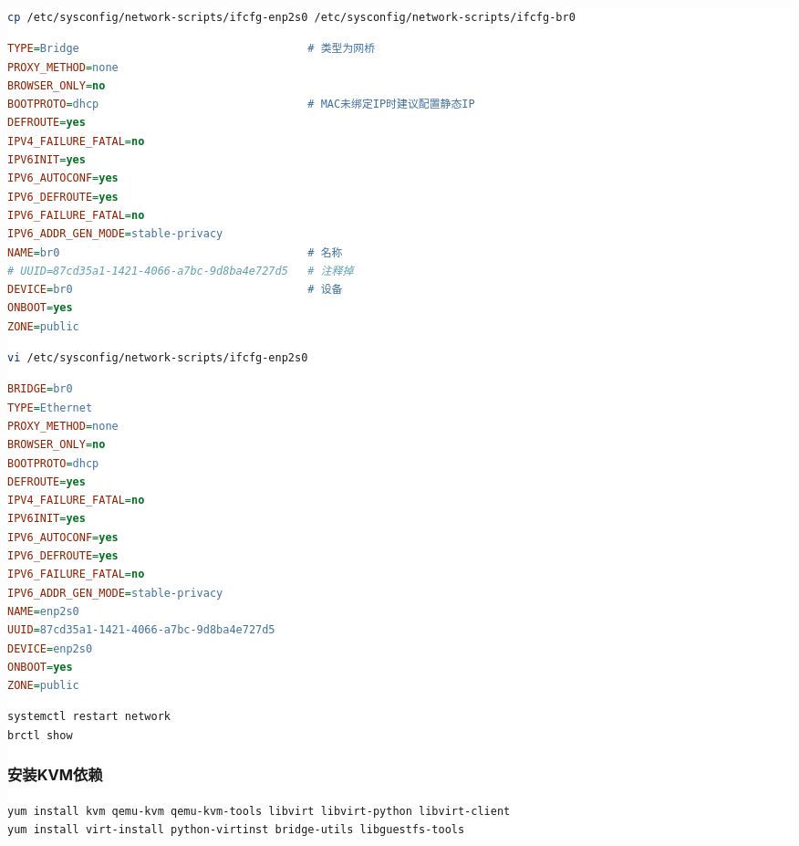 ```bash
cp /etc/sysconfig/network-scripts/ifcfg-enp2s0 /etc/sysconfig/network-scripts/ifcfg-br0
```

```ini
TYPE=Bridge                                   # 类型为网桥
PROXY_METHOD=none
BROWSER_ONLY=no
BOOTPROTO=dhcp                                # MAC未绑定IP时建议配置静态IP
DEFROUTE=yes
IPV4_FAILURE_FATAL=no
IPV6INIT=yes
IPV6_AUTOCONF=yes
IPV6_DEFROUTE=yes
IPV6_FAILURE_FATAL=no
IPV6_ADDR_GEN_MODE=stable-privacy
NAME=br0                                      # 名称
# UUID=87cd35a1-1421-4066-a7bc-9d8ba4e727d5   # 注释掉
DEVICE=br0                                    # 设备
ONBOOT=yes
ZONE=public
```

```bash
vi /etc/sysconfig/network-scripts/ifcfg-enp2s0
```

```ini
BRIDGE=br0
TYPE=Ethernet
PROXY_METHOD=none
BROWSER_ONLY=no
BOOTPROTO=dhcp
DEFROUTE=yes
IPV4_FAILURE_FATAL=no
IPV6INIT=yes
IPV6_AUTOCONF=yes
IPV6_DEFROUTE=yes
IPV6_FAILURE_FATAL=no
IPV6_ADDR_GEN_MODE=stable-privacy
NAME=enp2s0
UUID=87cd35a1-1421-4066-a7bc-9d8ba4e727d5
DEVICE=enp2s0
ONBOOT=yes
ZONE=public
```

```bash
systemctl restart network
brctl show
```

### 安装KVM依赖

```bash
yum install kvm qemu-kvm qemu-kvm-tools libvirt libvirt-python libvirt-client
yum install virt-install python-virtinst bridge-utils libguestfs-tools
```
